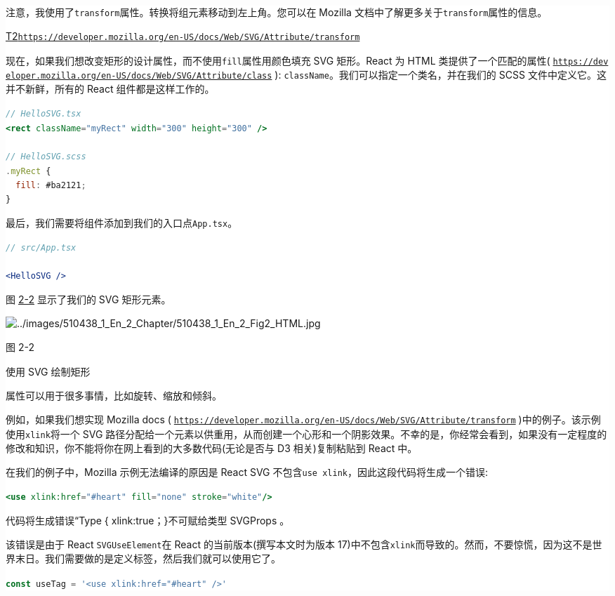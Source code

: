 注意，我使用了`transform`属性。转换将组元素移动到左上角。您可以在 Mozilla 文档中了解更多关于`transform`属性的信息。

[T2`https://developer.mozilla.org/en-US/docs/Web/SVG/Attribute/transform`](https://developer.mozilla.org/en-US/docs/Web/SVG/Attribute/transform)

现在，如果我们想改变矩形的设计属性，而不使用`fill`属性用颜色填充 SVG 矩形。React 为 HTML 类提供了一个匹配的属性( [`https://developer.mozilla.org/en-US/docs/Web/SVG/Attribute/class`](https://developer.mozilla.org/en-US/docs/Web/SVG/Attribute/class) ): `className`。我们可以指定一个类名，并在我们的 SCSS 文件中定义它。这并不新鲜，所有的 React 组件都是这样工作的。

```jsx
// HelloSVG.tsx
<rect className="myRect" width="300" height="300" />

// HelloSVG.scss
.myRect {
  fill: #ba2121;
}

```

最后，我们需要将组件添加到我们的入口点`App.tsx`。

```jsx
// src/App.tsx

<HelloSVG />

```

图 [2-2](#Fig2) 显示了我们的 SVG 矩形元素。

![../images/510438_1_En_2_Chapter/510438_1_En_2_Fig2_HTML.jpg](../images/510438_1_En_2_Chapter/510438_1_En_2_Fig2_HTML.jpg)

图 2-2

使用 SVG 绘制矩形

属性可以用于很多事情，比如旋转、缩放和倾斜。

例如，如果我们想实现 Mozilla docs ( [`https://developer.mozilla.org/en-US/docs/Web/SVG/Attribute/transform`](https://developer.mozilla.org/en-US/docs/Web/SVG/Attribute/transform) )中的例子。该示例使用`xlink`将一个 SVG 路径分配给一个元素以供重用，从而创建一个心形和一个阴影效果。不幸的是，你经常会看到，如果没有一定程度的修改和知识，你不能将你在网上看到的大多数代码(无论是否与 D3 相关)复制粘贴到 React 中。

在我们的例子中，Mozilla 示例无法编译的原因是 React SVG 不包含`use xlink`，因此这段代码将生成一个错误:

```jsx
<use xlink:href="#heart" fill="none" stroke="white"/>

```

代码将生成错误“Type { xlink:true；}不可赋给类型 SVGProps <svguseelement>。</svguseelement>

该错误是由于 React `SVGUseElement`在 React 的当前版本(撰写本文时为版本 17)中不包含`xlink`而导致的。然而，不要惊慌，因为这不是世界末日。我们需要做的是定义标签，然后我们就可以使用它了。

```jsx
const useTag = '<use xlink:href="#heart" />'

```
